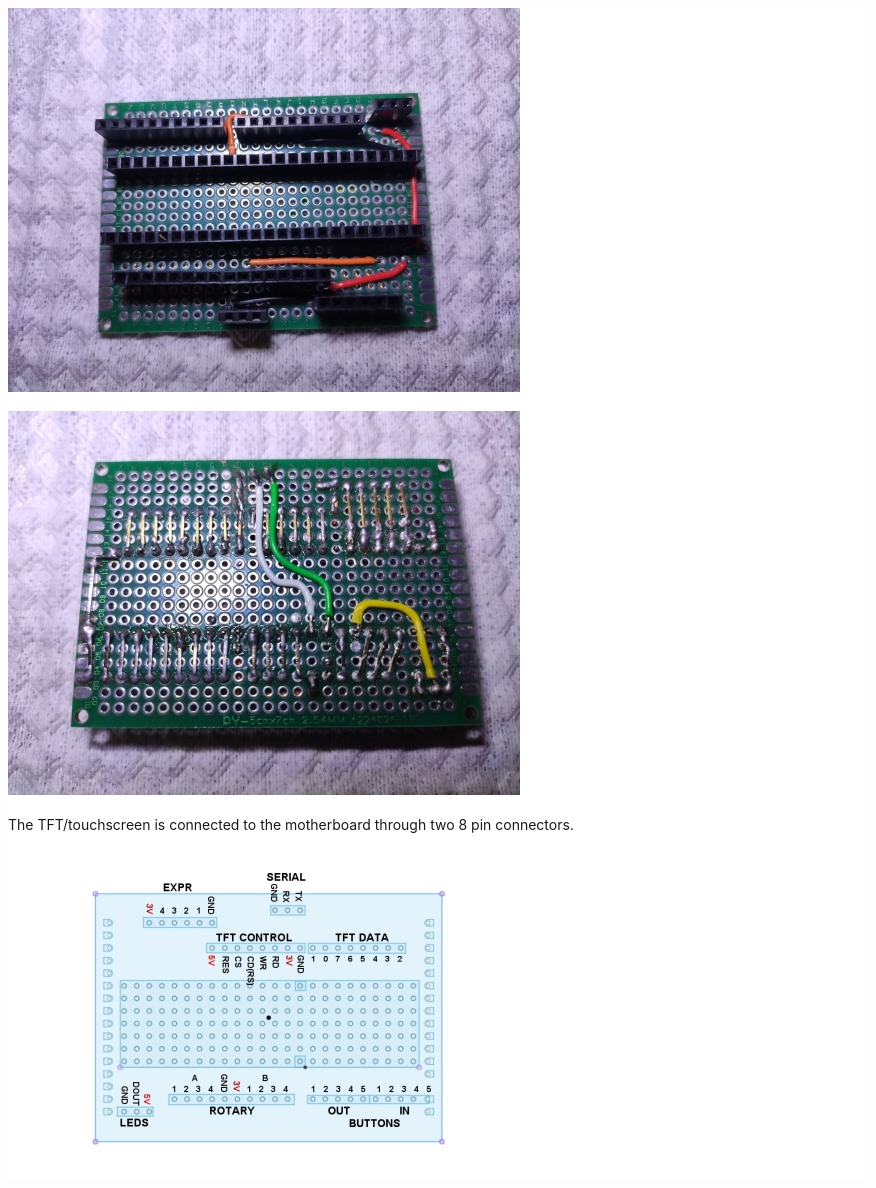 [![teensy circuit board top](../images/teensyExpression13_resized.jpg)](../images/teensyExpression13.jpg)

[![teensy circuit board back](../images/teensy_board_back_resized.jpg)](../images/teensy_board_back.jpg)

The TFT/touchscreen is connected to the motherboard through two 8 pin connectors.

[![teensy circuit pinouts](circuit_pinouts_resized.jpg)](circuit_pinouts.jpg)
